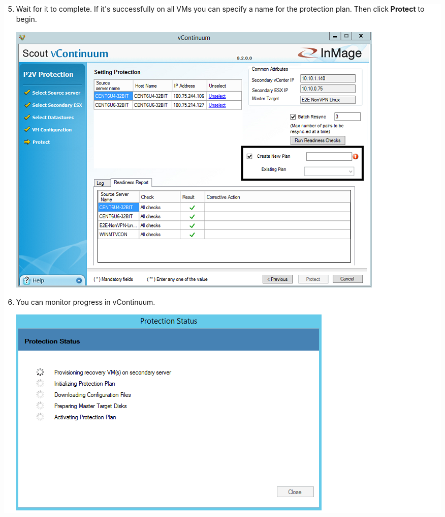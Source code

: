 
5. Wait for it to complete. If it's successfully on all VMs you can specify a name for the protection plan. Then click **Protect** to begin.

    ![](./media/site-recovery-failback-azure-to-vmware/image33.png)


6. You can monitor progress in vContinuum.

    ![](./media/site-recovery-failback-azure-to-vmware/image34.png)
